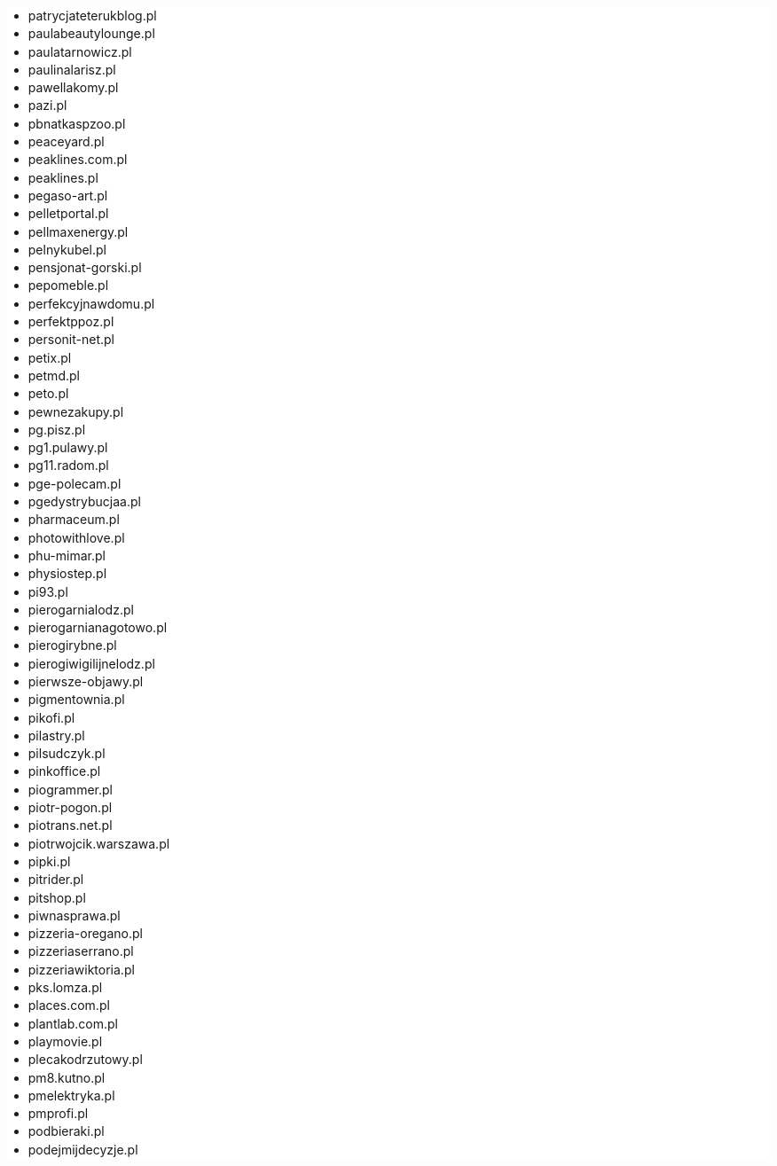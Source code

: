 - patrycjateterukblog.pl
- paulabeautylounge.pl
- paulatarnowicz.pl
- paulinalarisz.pl
- pawellakomy.pl
- pazi.pl
- pbnatkaspzoo.pl
- peaceyard.pl
- peaklines.com.pl
- peaklines.pl
- pegaso-art.pl
- pelletportal.pl
- pellmaxenergy.pl
- pelnykubel.pl
- pensjonat-gorski.pl
- pepomeble.pl
- perfekcyjnawdomu.pl
- perfektppoz.pl
- personit-net.pl
- petix.pl
- petmd.pl
- peto.pl
- pewnezakupy.pl
- pg.pisz.pl
- pg1.pulawy.pl
- pg11.radom.pl
- pge-polecam.pl
- pgedystrybucjaa.pl
- pharmaceum.pl
- photowithlove.pl
- phu-mimar.pl
- physiostep.pl
- pi93.pl
- pierogarnialodz.pl
- pierogarnianagotowo.pl
- pierogirybne.pl
- pierogiwigilijnelodz.pl
- pierwsze-objawy.pl
- pigmentownia.pl
- pikofi.pl
- pilastry.pl
- pilsudczyk.pl
- pinkoffice.pl
- piogrammer.pl
- piotr-pogon.pl
- piotrans.net.pl
- piotrwojcik.warszawa.pl
- pipki.pl
- pitrider.pl
- pitshop.pl
- piwnasprawa.pl
- pizzeria-oregano.pl
- pizzeriaserrano.pl
- pizzeriawiktoria.pl
- pks.lomza.pl
- places.com.pl
- plantlab.com.pl
- playmovie.pl
- plecakodrzutowy.pl
- pm8.kutno.pl
- pmelektryka.pl
- pmprofi.pl
- podbieraki.pl
- podejmijdecyzje.pl